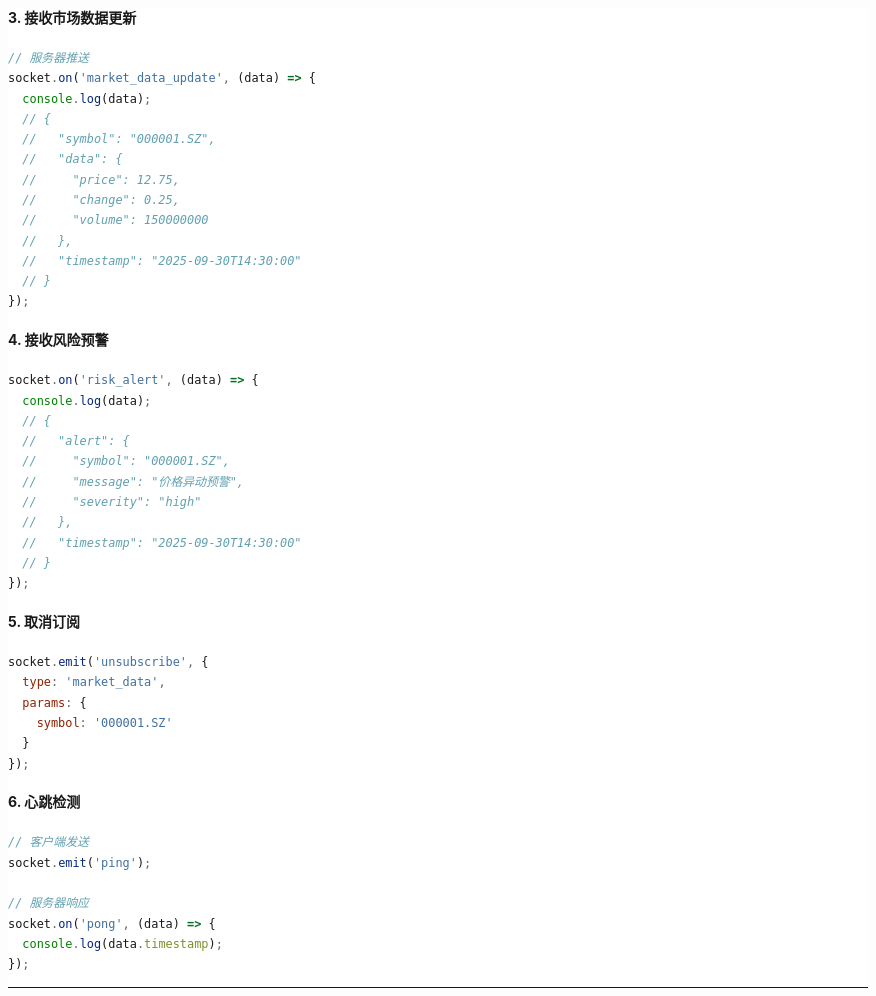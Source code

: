 #### 3. 接收市场数据更新
```javascript
// 服务器推送
socket.on('market_data_update', (data) => {
  console.log(data);
  // {
  //   "symbol": "000001.SZ",
  //   "data": {
  //     "price": 12.75,
  //     "change": 0.25,
  //     "volume": 150000000
  //   },
  //   "timestamp": "2025-09-30T14:30:00"
  // }
});
```

#### 4. 接收风险预警
```javascript
socket.on('risk_alert', (data) => {
  console.log(data);
  // {
  //   "alert": {
  //     "symbol": "000001.SZ",
  //     "message": "价格异动预警",
  //     "severity": "high"
  //   },
  //   "timestamp": "2025-09-30T14:30:00"
  // }
});
```

#### 5. 取消订阅
```javascript
socket.emit('unsubscribe', {
  type: 'market_data',
  params: {
    symbol: '000001.SZ'
  }
});
```

#### 6. 心跳检测
```javascript
// 客户端发送
socket.emit('ping');

// 服务器响应
socket.on('pong', (data) => {
  console.log(data.timestamp);
});
```

---